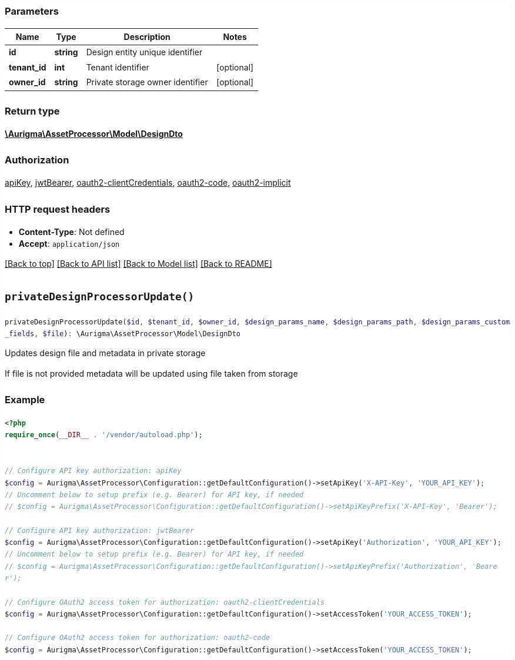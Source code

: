 ### Parameters

Name | Type | Description  | Notes
------------- | ------------- | ------------- | -------------
 **id** | **string**| Design entity unique identifier |
 **tenant_id** | **int**| Tenant identifier | [optional]
 **owner_id** | **string**| Private storage owner identifier | [optional]

### Return type

[**\Aurigma\AssetProcessor\Model\DesignDto**](../Model/DesignDto.md)

### Authorization

[apiKey](../../README.md#apiKey), [jwtBearer](../../README.md#jwtBearer), [oauth2-clientCredentials](../../README.md#oauth2-clientCredentials), [oauth2-code](../../README.md#oauth2-code), [oauth2-implicit](../../README.md#oauth2-implicit)

### HTTP request headers

- **Content-Type**: Not defined
- **Accept**: `application/json`

[[Back to top]](#) [[Back to API list]](../../README.md#endpoints)
[[Back to Model list]](../../README.md#models)
[[Back to README]](../../README.md)

## `privateDesignProcessorUpdate()`

```php
privateDesignProcessorUpdate($id, $tenant_id, $owner_id, $design_params_name, $design_params_path, $design_params_custom_fields, $file): \Aurigma\AssetProcessor\Model\DesignDto
```

Updates design file and metadata in private storage

If file is not provided metadata will be updated using file taken from storage

### Example

```php
<?php
require_once(__DIR__ . '/vendor/autoload.php');


// Configure API key authorization: apiKey
$config = Aurigma\AssetProcessor\Configuration::getDefaultConfiguration()->setApiKey('X-API-Key', 'YOUR_API_KEY');
// Uncomment below to setup prefix (e.g. Bearer) for API key, if needed
// $config = Aurigma\AssetProcessor\Configuration::getDefaultConfiguration()->setApiKeyPrefix('X-API-Key', 'Bearer');

// Configure API key authorization: jwtBearer
$config = Aurigma\AssetProcessor\Configuration::getDefaultConfiguration()->setApiKey('Authorization', 'YOUR_API_KEY');
// Uncomment below to setup prefix (e.g. Bearer) for API key, if needed
// $config = Aurigma\AssetProcessor\Configuration::getDefaultConfiguration()->setApiKeyPrefix('Authorization', 'Bearer');

// Configure OAuth2 access token for authorization: oauth2-clientCredentials
$config = Aurigma\AssetProcessor\Configuration::getDefaultConfiguration()->setAccessToken('YOUR_ACCESS_TOKEN');

// Configure OAuth2 access token for authorization: oauth2-code
$config = Aurigma\AssetProcessor\Configuration::getDefaultConfiguration()->setAccessToken('YOUR_ACCESS_TOKEN');
```